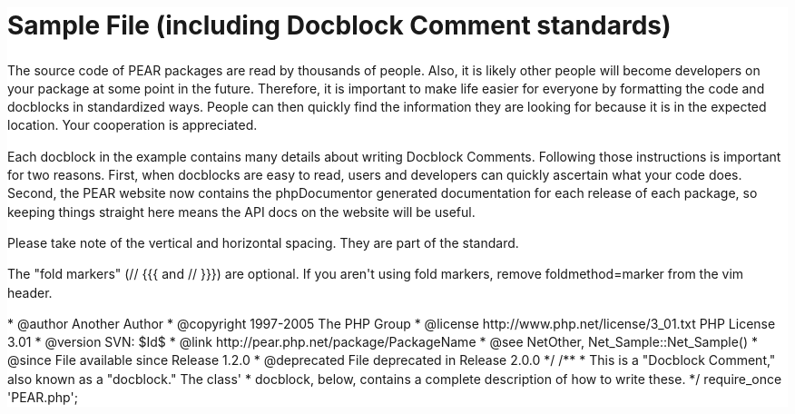 
# Sample File (including Docblock Comment standards)
The source code of PEAR packages are read by thousands of people. Also, it is likely other people will become developers on your package at some point in the future. Therefore, it is important to make life easier for everyone by formatting the code and docblocks in standardized ways. People can then quickly find the information they are looking for because it is in the expected location. Your cooperation is appreciated.

Each docblock in the example contains many details about writing Docblock Comments. Following those instructions is important for two reasons. First, when docblocks are easy to read, users and developers can quickly ascertain what your code does. Second, the PEAR website now contains the phpDocumentor generated documentation for each release of each package, so keeping things straight here means the API docs on the website will be useful.

Please take note of the vertical and horizontal spacing. They are part of the standard.

The "fold markers" (// {{{ and // }}}) are optional. If you aren't using fold markers, remove foldmethod=marker from the vim header.

<?php

/* vim: set expandtab tabstop=4 shiftwidth=4 softtabstop=4: */

/**
 * Short description for file
 *
 * Long description for file (if any)...
 *
 * PHP version 5
 *
 * LICENSE: This source file is subject to version 3.01 of the PHP license
 * that is available through the world-wide-web at the following URI:
 * http://www.php.net/license/3_01.txt.  If you did not receive a copy of
 * the PHP License and are unable to obtain it through the web, please
 * send a note to license@php.net so we can mail you a copy immediately.
 *
 * @category   CategoryName
 * @package    PackageName
 * @author     Original Author <author@example.com>
 * @author     Another Author <another@example.com>
 * @copyright  1997-2005 The PHP Group
 * @license    http://www.php.net/license/3_01.txt  PHP License 3.01
 * @version    SVN: $Id$
 * @link       http://pear.php.net/package/PackageName
 * @see        NetOther, Net_Sample::Net_Sample()
 * @since      File available since Release 1.2.0
 * @deprecated File deprecated in Release 2.0.0
 */

/**
 * This is a "Docblock Comment," also known as a "docblock."  The class'
 * docblock, below, contains a complete description of how to write these.
 */
require_once 'PEAR.php';
